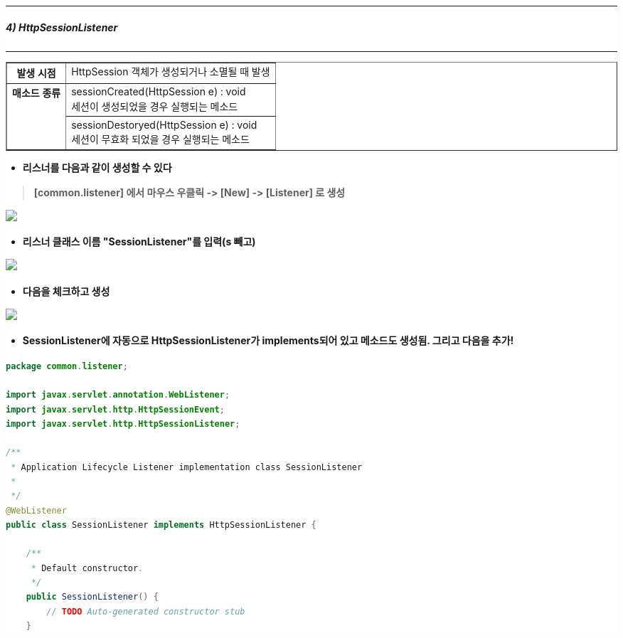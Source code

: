 



------

##### 4) HttpSessionListener

------

<table border="1">
    <tr>
        <th>발생 시점</th>
        <td>HttpSession 객체가 생성되거나 소멸될 때 발생</td>
    </tr>
    <tr>
        <th rowspan="2">매소드 종류</th>
        <td>sessionCreated(HttpSession e) : void<br/>
세션이 생성되었을 경우 실행되는 메소드</td>
    </tr>
    <tr>
        <td>sessionDestoryed(HttpSession e) : void<br/>
세션이 무효화 되었을 경우 실행되는 메소드</td>
    </tr>
</table>





- **리스너를 다음과 같이 생성할 수 있다**

> **[common.listener] 에서 마우스 우클릭 -> [New] -> [Listener] 로 생성**

![](C:\git\reviday.github.io\_posts\images\2019\리스너생성.png)



- **리스너 클래스 이름 "SessionListener"를 입력(s 빼고)**

![](C:\git\reviday.github.io\_posts\images\2019\리스너생성2.png)



- **다음을 체크하고 생성**

![](C:\git\reviday.github.io\_posts\images\2019\리스너생성3.png)

- **SessionListener에 자동으로 HttpSessionListener가 implements되어 있고 메소드도 생성됨.
   그리고 다음을 추가!**

```java
package common.listener;

import javax.servlet.annotation.WebListener;
import javax.servlet.http.HttpSessionEvent;
import javax.servlet.http.HttpSessionListener;

/**
 * Application Lifecycle Listener implementation class SessionListener
 *
 */
@WebListener
public class SessionListener implements HttpSessionListener {

    /**
     * Default constructor. 
     */
    public SessionListener() {
        // TODO Auto-generated constructor stub
    }

```